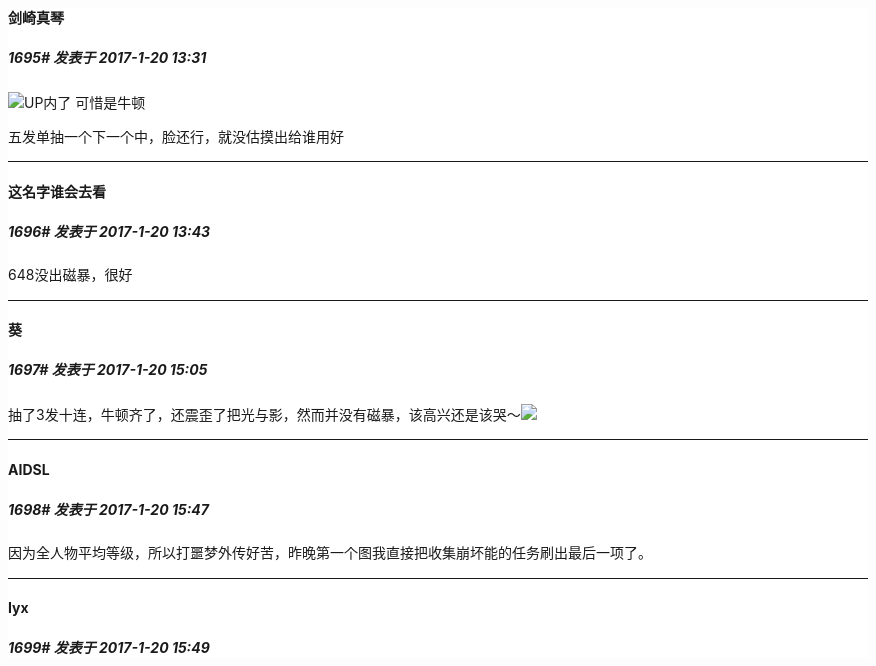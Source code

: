 ####  剑崎真琴  
##### 1695#       发表于 2017-1-20 13:31



<img src="https://static.saraba1st.com/image/smiley/face/91.gif" referrerpolicy="no-referrer">UP内了 可惜是牛顿


五发单抽一个下一个中，脸还行，就没估摸出给谁用好







*****

####  这名字谁会去看  
##### 1696#       发表于 2017-1-20 13:43




648没出磁暴，很好







*****

####  葵  
##### 1697#       发表于 2017-1-20 15:05




抽了3发十连，牛顿齐了，还震歪了把光与影，然而并没有磁暴，该高兴还是该哭～<img src="https://static.saraba1st.com/image/smiley/face/149.gif" referrerpolicy="no-referrer">







*****

####  AIDSL  
##### 1698#       发表于 2017-1-20 15:47




因为全人物平均等级，所以打噩梦外传好苦，昨晚第一个图我直接把收集崩坏能的任务刷出最后一项了。







*****

####  Iyx  
##### 1699#       发表于 2017-1-20 15:49
